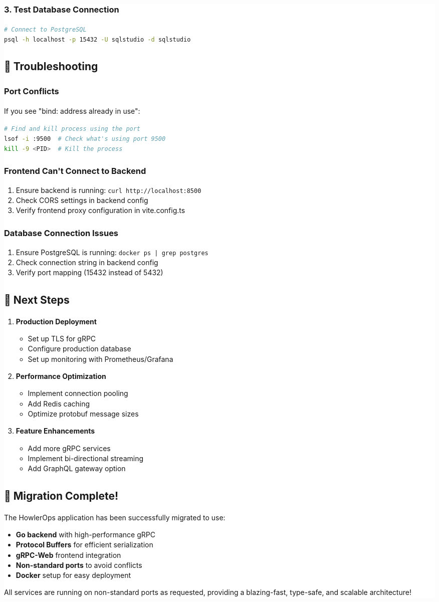 ### 3. Test Database Connection
```bash
# Connect to PostgreSQL
psql -h localhost -p 15432 -U sqlstudio -d sqlstudio
```

## 🐛 Troubleshooting

### Port Conflicts
If you see "bind: address already in use":
```bash
# Find and kill process using the port
lsof -i :9500  # Check what's using port 9500
kill -9 <PID>  # Kill the process
```

### Frontend Can't Connect to Backend
1. Ensure backend is running: `curl http://localhost:8500`
2. Check CORS settings in backend config
3. Verify frontend proxy configuration in vite.config.ts

### Database Connection Issues
1. Ensure PostgreSQL is running: `docker ps | grep postgres`
2. Check connection string in backend config
3. Verify port mapping (15432 instead of 5432)

## 📝 Next Steps

1. **Production Deployment**
   - Set up TLS for gRPC
   - Configure production database
   - Set up monitoring with Prometheus/Grafana

2. **Performance Optimization**
   - Implement connection pooling
   - Add Redis caching
   - Optimize protobuf message sizes

3. **Feature Enhancements**
   - Add more gRPC services
   - Implement bi-directional streaming
   - Add GraphQL gateway option

## 🎉 Migration Complete!

The HowlerOps application has been successfully migrated to use:
- **Go backend** with high-performance gRPC
- **Protocol Buffers** for efficient serialization
- **gRPC-Web** frontend integration
- **Non-standard ports** to avoid conflicts
- **Docker** setup for easy deployment

All services are running on non-standard ports as requested, providing a blazing-fast, type-safe, and scalable architecture!